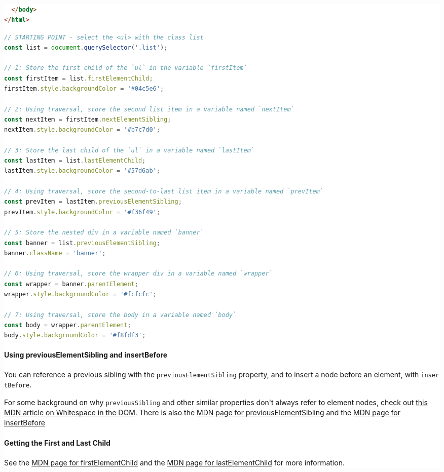 ```html
  </body>
</html>
```

```javascript
// STARTING POINT - select the <ul> with the class list
const list = document.querySelector('.list');

// 1: Store the first child of the `ul` in the variable `firstItem`
const firstItem = list.firstElementChild;
firstItem.style.backgroundColor = '#04c5e6';

// 2: Using traversal, store the second list item in a variable named `nextItem`
const nextItem = firstItem.nextElementSibling;
nextItem.style.backgroundColor = '#b7c7d0';

// 3: Store the last child of the `ul` in a variable named `lastItem`
const lastItem = list.lastElementChild;
lastItem.style.backgroundColor = '#57d6ab';

// 4: Using traversal, store the second-to-last list item in a variable named `prevItem`
const prevItem = lastItem.previousElementSibling;
prevItem.style.backgroundColor = '#f36f49';

// 5: Store the nested div in a variable named `banner`
const banner = list.previousElementSibling;
banner.className = 'banner';

// 6: Using traversal, store the wrapper div in a variable named `wrapper`
const wrapper = banner.parentElement;
wrapper.style.backgroundColor = '#fcfcfc';

// 7: Using traversal, store the body in a variable named `body`
const body = wrapper.parentElement;
body.style.backgroundColor = '#f8fdf3';
```

#### Using previousElementSibling and insertBefore

You can reference a previous sibling with the `previousElementSibling` property, and to insert a node before an element, with `insertBefore`.

For some background on why `previousSibling` and other similar properties don't always refer to element nodes, check out [this MDN article on Whitespace in the DOM](https://developer.mozilla.org/en-US/docs/Web/API/Document_Object_Model/Whitespace_in_the_DOM). There is also the [MDN page for previousElementSibling](https://developer.mozilla.org/en-US/docs/Web/API/NonDocumentTypeChildNode/previousElementSibling) and the [MDN page for insertBefore](https://developer.mozilla.org/en-US/docs/Web/API/Node/insertBefore)

#### Getting the First and Last Child

See the [MDN page for firstElementChild](https://developer.mozilla.org/en-US/docs/Web/API/ParentNode/firstElementChild) and the [MDN page for lastElementChild](https://developer.mozilla.org/en-US/docs/Web/API/ParentNode/lastElementChild) for more information.